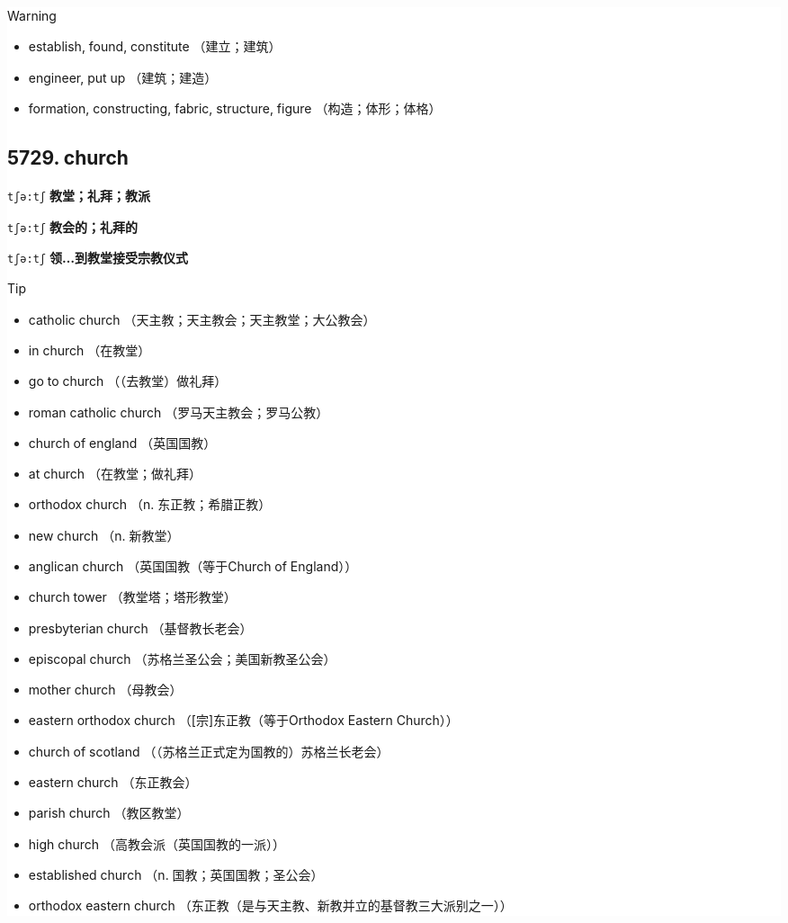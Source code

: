> [!WARNING]
>
> - establish, found, constitute （建立；建筑）
>
> - engineer, put up （建筑；建造）
>
> - formation, constructing, fabric, structure, figure （构造；体形；体格）
>

## 5729. church

`tʃə:tʃ`  **教堂；礼拜；教派**

`tʃə:tʃ`  **教会的；礼拜的**

`tʃə:tʃ`  **领…到教堂接受宗教仪式**

> [!TIP]
>
> - catholic church （天主教；天主教会；天主教堂；大公教会）
>
> - in church （在教堂）
>
> - go to church （（去教堂）做礼拜）
>
> - roman catholic church （罗马天主教会；罗马公教）
>
> - church of england （英国国教）
>
> - at church （在教堂；做礼拜）
>
> - orthodox church （n. 东正教；希腊正教）
>
> - new church （n. 新教堂）
>
> - anglican church （英国国教（等于Church of England））
>
> - church tower （教堂塔；塔形教堂）
>
> - presbyterian church （基督教长老会）
>
> - episcopal church （苏格兰圣公会；美国新教圣公会）
>
> - mother church （母教会）
>
> - eastern orthodox church （[宗]东正教（等于Orthodox Eastern Church））
>
> - church of scotland （（苏格兰正式定为国教的）苏格兰长老会）
>
> - eastern church （东正教会）
>
> - parish church （教区教堂）
>
> - high church （高教会派（英国国教的一派））
>
> - established church （n. 国教；英国国教；圣公会）
>
> - orthodox eastern church （东正教（是与天主教、新教并立的基督教三大派别之一））
>
